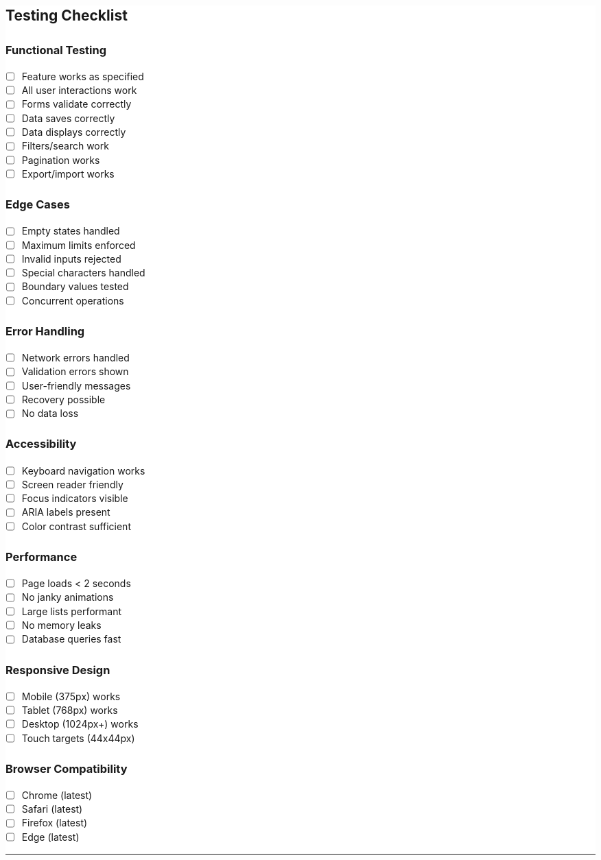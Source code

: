 ## Testing Checklist

### Functional Testing
- [ ] Feature works as specified
- [ ] All user interactions work
- [ ] Forms validate correctly
- [ ] Data saves correctly
- [ ] Data displays correctly
- [ ] Filters/search work
- [ ] Pagination works
- [ ] Export/import works

### Edge Cases
- [ ] Empty states handled
- [ ] Maximum limits enforced
- [ ] Invalid inputs rejected
- [ ] Special characters handled
- [ ] Boundary values tested
- [ ] Concurrent operations

### Error Handling
- [ ] Network errors handled
- [ ] Validation errors shown
- [ ] User-friendly messages
- [ ] Recovery possible
- [ ] No data loss

### Accessibility
- [ ] Keyboard navigation works
- [ ] Screen reader friendly
- [ ] Focus indicators visible
- [ ] ARIA labels present
- [ ] Color contrast sufficient

### Performance
- [ ] Page loads < 2 seconds
- [ ] No janky animations
- [ ] Large lists performant
- [ ] No memory leaks
- [ ] Database queries fast

### Responsive Design
- [ ] Mobile (375px) works
- [ ] Tablet (768px) works
- [ ] Desktop (1024px+) works
- [ ] Touch targets (44x44px)

### Browser Compatibility
- [ ] Chrome (latest)
- [ ] Safari (latest)
- [ ] Firefox (latest)
- [ ] Edge (latest)

---